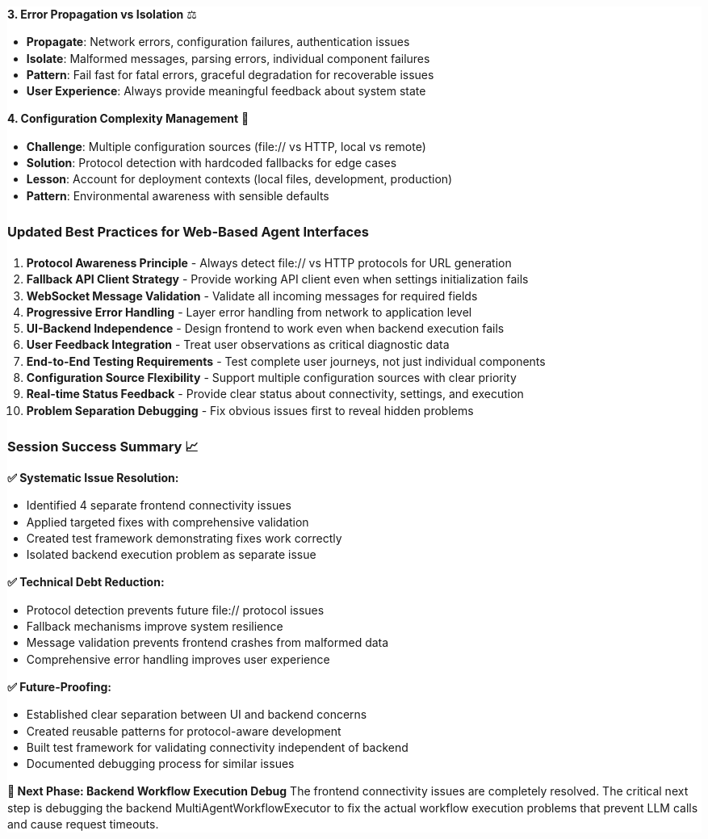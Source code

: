 **3. Error Propagation vs Isolation** ⚖️
- **Propagate**: Network errors, configuration failures, authentication issues
- **Isolate**: Malformed messages, parsing errors, individual component failures
- **Pattern**: Fail fast for fatal errors, graceful degradation for recoverable issues
- **User Experience**: Always provide meaningful feedback about system state

**4. Configuration Complexity Management** 🔧
- **Challenge**: Multiple configuration sources (file:// vs HTTP, local vs remote)
- **Solution**: Protocol detection with hardcoded fallbacks for edge cases
- **Lesson**: Account for deployment contexts (local files, development, production)
- **Pattern**: Environmental awareness with sensible defaults

### **Updated Best Practices for Web-Based Agent Interfaces**

1. **Protocol Awareness Principle** - Always detect file:// vs HTTP protocols for URL generation
2. **Fallback API Client Strategy** - Provide working API client even when settings initialization fails
3. **WebSocket Message Validation** - Validate all incoming messages for required fields
4. **Progressive Error Handling** - Layer error handling from network to application level
5. **UI-Backend Independence** - Design frontend to work even when backend execution fails
6. **User Feedback Integration** - Treat user observations as critical diagnostic data
7. **End-to-End Testing Requirements** - Test complete user journeys, not just individual components
8. **Configuration Source Flexibility** - Support multiple configuration sources with clear priority
9. **Real-time Status Feedback** - Provide clear status about connectivity, settings, and execution
10. **Problem Separation Debugging** - Fix obvious issues first to reveal hidden problems

### **Session Success Summary** 📈

**✅ Systematic Issue Resolution:**
- Identified 4 separate frontend connectivity issues
- Applied targeted fixes with comprehensive validation
- Created test framework demonstrating fixes work correctly
- Isolated backend execution problem as separate issue

**✅ Technical Debt Reduction:**
- Protocol detection prevents future file:// protocol issues
- Fallback mechanisms improve system resilience
- Message validation prevents frontend crashes from malformed data
- Comprehensive error handling improves user experience

**✅ Future-Proofing:**
- Established clear separation between UI and backend concerns
- Created reusable patterns for protocol-aware development
- Built test framework for validating connectivity independent of backend
- Documented debugging process for similar issues

**🎯 Next Phase: Backend Workflow Execution Debug**
The frontend connectivity issues are completely resolved. The critical next step is debugging the backend MultiAgentWorkflowExecutor to fix the actual workflow execution problems that prevent LLM calls and cause request timeouts.
